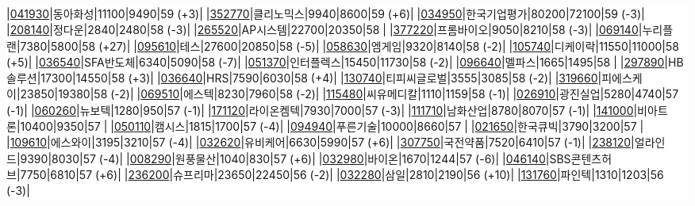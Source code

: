 |[041930](https://finance.daum.net/quotes/A041930)|동아화성|11100|9490|59 (+3)|
|[352770](https://finance.daum.net/quotes/A352770)|클리노믹스|9940|8600|59 (+6)|
|[034950](https://finance.daum.net/quotes/A034950)|한국기업평가|80200|72100|59 (-3)|
|[208140](https://finance.daum.net/quotes/A208140)|정다운|2840|2480|58 (-3)|
|[265520](https://finance.daum.net/quotes/A265520)|AP시스템|22700|20350|58 |
|[377220](https://finance.daum.net/quotes/A377220)|프롬바이오|9050|8210|58 (-3)|
|[069140](https://finance.daum.net/quotes/A069140)|누리플랜|7380|5800|58 (+27)|
|[095610](https://finance.daum.net/quotes/A095610)|테스|27600|20850|58 (-5)|
|[058630](https://finance.daum.net/quotes/A058630)|엠게임|9320|8140|58 (-2)|
|[105740](https://finance.daum.net/quotes/A105740)|디케이락|11550|11000|58 (+5)|
|[036540](https://finance.daum.net/quotes/A036540)|SFA반도체|6340|5090|58 (-7)|
|[051370](https://finance.daum.net/quotes/A051370)|인터플렉스|15450|11730|58 (-2)|
|[096640](https://finance.daum.net/quotes/A096640)|멜파스|1665|1495|58 |
|[297890](https://finance.daum.net/quotes/A297890)|HB솔루션|17300|14550|58 (+3)|
|[036640](https://finance.daum.net/quotes/A036640)|HRS|7590|6030|58 (+4)|
|[130740](https://finance.daum.net/quotes/A130740)|티피씨글로벌|3555|3085|58 (-2)|
|[319660](https://finance.daum.net/quotes/A319660)|피에스케이|23850|19380|58 (-2)|
|[069510](https://finance.daum.net/quotes/A069510)|에스텍|8230|7960|58 (-2)|
|[115480](https://finance.daum.net/quotes/A115480)|씨유메디칼|1110|1159|58 (-1)|
|[026910](https://finance.daum.net/quotes/A026910)|광진실업|5280|4740|57 (-1)|
|[060260](https://finance.daum.net/quotes/A060260)|뉴보텍|1280|950|57 (-1)|
|[171120](https://finance.daum.net/quotes/A171120)|라이온켐텍|7930|7000|57 (-3)|
|[111710](https://finance.daum.net/quotes/A111710)|남화산업|8780|8070|57 (-1)|
|[141000](https://finance.daum.net/quotes/A141000)|비아트론|10400|9350|57 |
|[050110](https://finance.daum.net/quotes/A050110)|캠시스|1815|1700|57 (-4)|
|[094940](https://finance.daum.net/quotes/A094940)|푸른기술|10000|8660|57 |
|[021650](https://finance.daum.net/quotes/A021650)|한국큐빅|3790|3200|57 |
|[109610](https://finance.daum.net/quotes/A109610)|에스와이|3195|3210|57 (-4)|
|[032620](https://finance.daum.net/quotes/A032620)|유비케어|6630|5990|57 (+6)|
|[307750](https://finance.daum.net/quotes/A307750)|국전약품|7520|6410|57 (-1)|
|[238120](https://finance.daum.net/quotes/A238120)|얼라인드|9390|8030|57 (-4)|
|[008290](https://finance.daum.net/quotes/A008290)|원풍물산|1040|830|57 (+6)|
|[032980](https://finance.daum.net/quotes/A032980)|바이온|1670|1244|57 (-6)|
|[046140](https://finance.daum.net/quotes/A046140)|SBS콘텐츠허브|7750|6810|57 (+6)|
|[236200](https://finance.daum.net/quotes/A236200)|슈프리마|23650|22450|56 (-2)|
|[032280](https://finance.daum.net/quotes/A032280)|삼일|2810|2190|56 (+10)|
|[131760](https://finance.daum.net/quotes/A131760)|파인텍|1310|1203|56 (-3)|